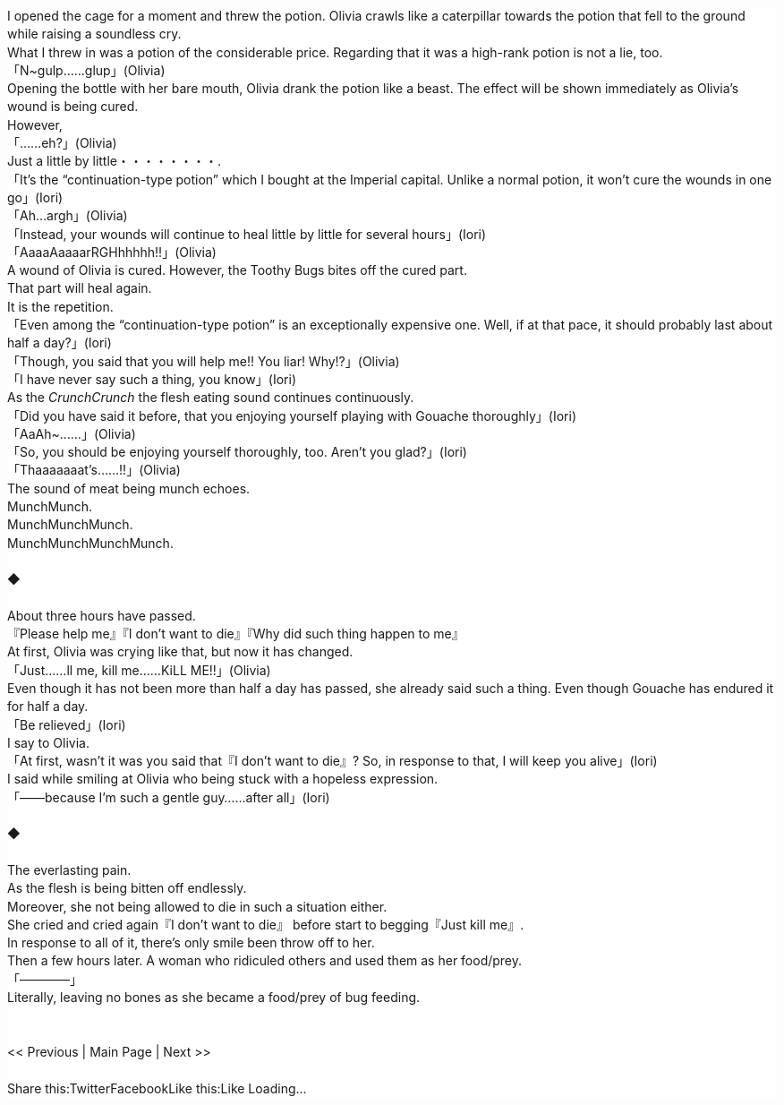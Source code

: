 I opened the cage for a moment and threw the potion. Olivia crawls like a caterpillar towards the potion that fell to the ground while raising a soundless cry.<br/>
What I threw in was a potion of the considerable price. Regarding that it was a high-rank potion is not a lie, too.<br/>
「N~gulp……glup」(Olivia)<br/>
Opening the bottle with her bare mouth, Olivia drank the potion like a beast. The effect will be shown immediately as Olivia’s wound is being cured.<br/>
However,<br/>
「……eh?」(Olivia)<br/>
Just a little by little・・・・・・・・.<br/>
「It’s the “continuation-type potion” which I bought at the Imperial capital. Unlike a normal potion, it won’t cure the wounds in one go」(Iori)<br/>
「Ah…argh」(Olivia)<br/>
「Instead, your wounds will continue to heal little by little for several hours」(Iori)<br/>
「AaaaAaaaarRGHhhhhh!!」(Olivia)<br/>
A wound of Olivia is cured. However, the Toothy Bugs bites off the cured part.<br/>
That part will heal again.<br/>
It is the repetition.<br/>
「Even among the “continuation-type potion” is an exceptionally expensive one. Well, if at that pace, it should probably last about half a day?」(Iori)<br/>
「Though, you said that you will help me!! You liar! Why!?」(Olivia)<br/>
「I have never say such a thing, you know」(Iori)<br/>
As the *CrunchCrunch* the flesh eating sound continues continuously.<br/>
「Did you have said it before, that you enjoying yourself playing with Gouache thoroughly」(Iori)<br/>
「AaAh~……」(Olivia)<br/>
「So, you should be enjoying yourself thoroughly, too. Aren’t you glad?」(Iori)<br/>
「Thaaaaaaat’s……!!」(Olivia)<br/>
The sound of meat being munch echoes.<br/>
MunchMunch.<br/>
MunchMunchMunch.<br/>
MunchMunchMunchMunch.<br/>
 <br/>
◆<br/>
 <br/>
About three hours have passed.<br/>
『Please help me』『I don’t want to die』『Why did such thing happen to me』<br/>
At first, Olivia was crying like that, but now it has changed.<br/>
「Just……ll me, kill me……KiLL ME!!」(Olivia)<br/>
Even though it has not been more than half a day has passed, she already said such a thing. Even though Gouache has endured it for half a day.<br/>
「Be relieved」(Iori)<br/>
I say to Olivia.<br/>
「At first, wasn’t it was you said that『I don’t want to die』? So, in response to that, I will keep you alive」(Iori)<br/>
I said while smiling at Olivia who being stuck with a hopeless expression.<br/>
「――because I’m such a gentle guy……after all」(Iori)<br/>
 <br/>
◆<br/>
 <br/>
The everlasting pain.<br/>
As the flesh is being bitten off endlessly.<br/>
Moreover, she not being allowed to die in such a situation either.<br/>
She cried and cried again『I don’t want to die』 before start to begging『Just kill me』.<br/>
In response to all of it, there’s only smile been throw off to her.<br/>
Then a few hours later. A woman who ridiculed others and used them as her food/prey.<br/>
「――――」<br/>
Literally, leaving no bones as she became a food/prey of bug feeding.<br/>
 <br/>
 <br/>
<< Previous | Main Page | Next >><br/>
 <br/>
Share this:TwitterFacebookLike this:Like Loading... 